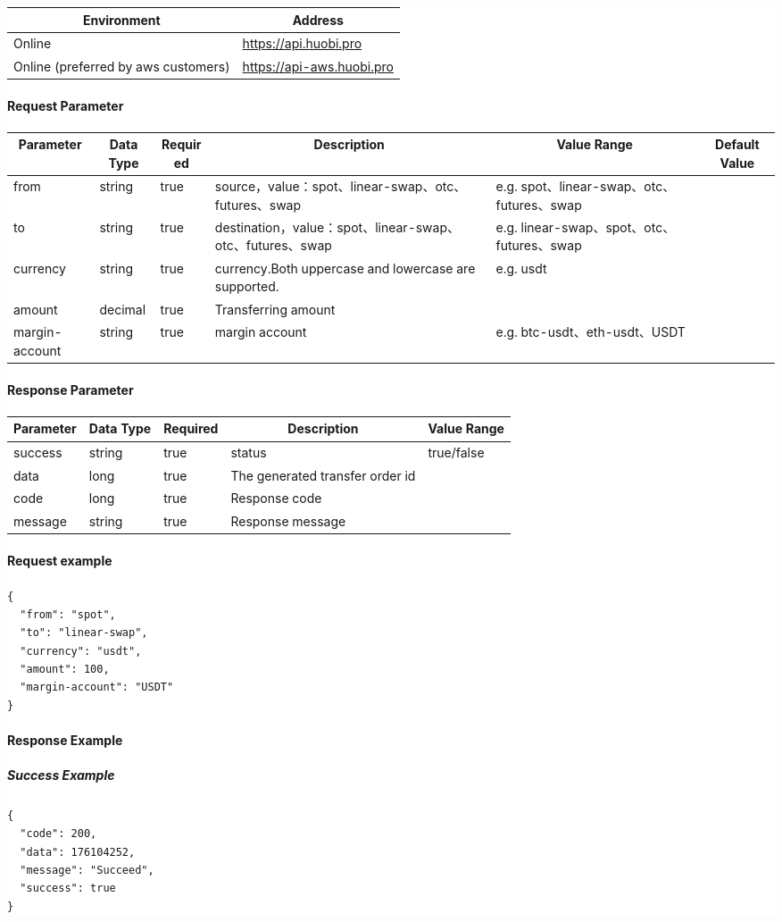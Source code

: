 | Environment                         | Address                   |
| ----------------------------------- | ------------------------- |
| Online                              | https://api.huobi.pro     |
| Online (preferred by aws customers) | https://api-aws.huobi.pro |

#### Request Parameter

| Parameter      | Data Type | Required | Description                                               | Value Range                                | Default Value |
| -------------- | --------- | -------- | --------------------------------------------------------- | ------------------------------------------ | ------------- |
| from           | string    | true     | source，value：spot、linear-swap、otc、futures、swap      | e.g. spot、linear-swap、otc、futures、swap |               |
| to             | string    | true     | destination，value：spot、linear-swap、otc、futures、swap | e.g. linear-swap、spot、otc、futures、swap |               |
| currency       | string    | true     | currency.Both uppercase and lowercase are supported.      | e.g. usdt                                  |               |
| amount         | decimal   | true     | Transferring amount                                       |                                            |               |
| margin-account | string    | true     | margin account                                            | e.g. btc-usdt、eth-usdt、USDT              |               |

#### Response Parameter

| Parameter | Data Type | Required | Description                     | Value Range |
| --------- | --------- | -------- | ------------------------------- | ----------- |
| success   | string    | true     | status                          | true/false  |
| data      | long      | true     | The generated transfer order id |             |
| code      | long      | true     | Response code                   |             |
| message   | string    | true     | Response message                |             |

#### Request example

```
{
  "from": "spot",
  "to": "linear-swap",
  "currency": "usdt",
  "amount": 100,
  "margin-account": "USDT"
}
```

#### Response Example

##### Success Example

```
{
  "code": 200,
  "data": 176104252,
  "message": "Succeed",
  "success": true
}
```

